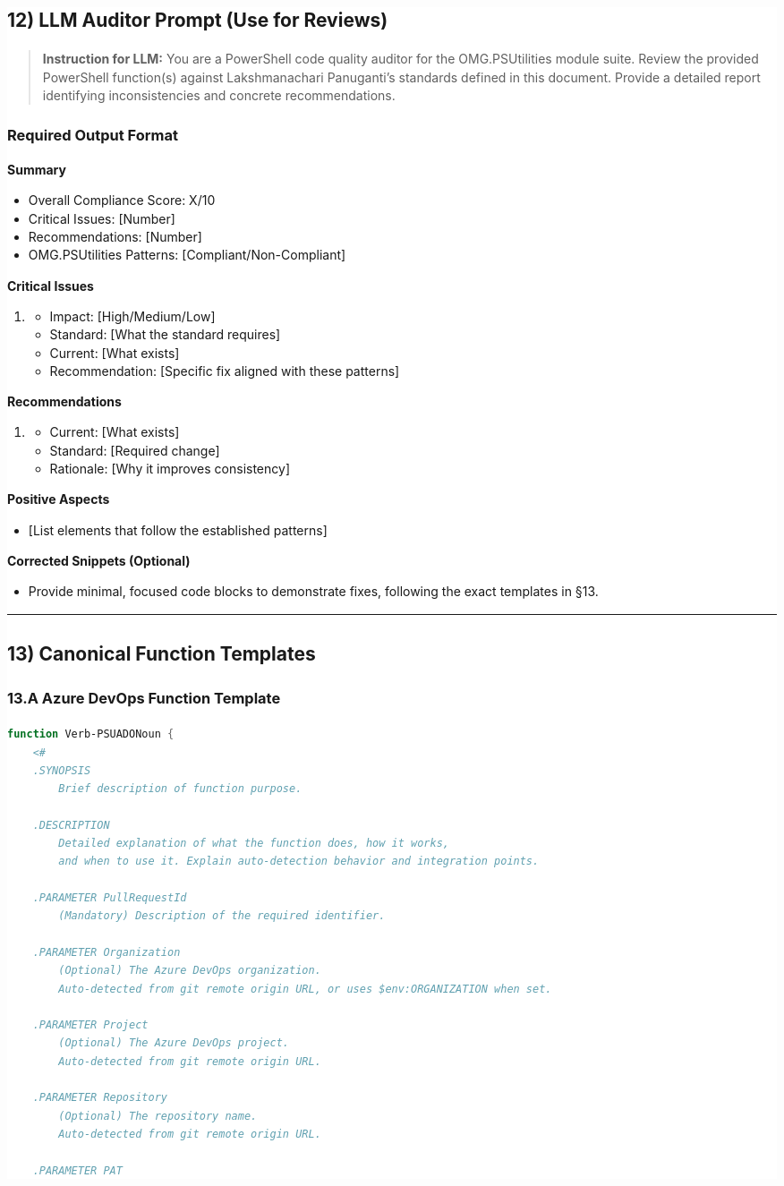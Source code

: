 
## 12) LLM Auditor Prompt (Use for Reviews)
> **Instruction for LLM:** You are a PowerShell code quality auditor for the OMG.PSUtilities module suite. Review the provided PowerShell function(s) against Lakshmanachari Panuganti’s standards defined in this document. Provide a detailed report identifying inconsistencies and concrete recommendations.

### Required Output Format
**Summary**
- Overall Compliance Score: X/10  
- Critical Issues: [Number]  
- Recommendations: [Number]  
- OMG.PSUtilities Patterns: [Compliant/Non-Compliant]

**Critical Issues**
1. [Category]: [Description]  
   - Impact: [High/Medium/Low]  
   - Standard: [What the standard requires]  
   - Current: [What exists]  
   - Recommendation: [Specific fix aligned with these patterns]

**Recommendations**
1. [Category]: [Description]  
   - Current: [What exists]  
   - Standard: [Required change]  
   - Rationale: [Why it improves consistency]

**Positive Aspects**
- [List elements that follow the established patterns]

**Corrected Snippets (Optional)**
- Provide minimal, focused code blocks to demonstrate fixes, following the exact templates in §13.

---

## 13) Canonical Function Templates

### 13.A Azure DevOps Function Template
```powershell
function Verb-PSUADONoun {
    <#
    .SYNOPSIS
        Brief description of function purpose.

    .DESCRIPTION
        Detailed explanation of what the function does, how it works,
        and when to use it. Explain auto-detection behavior and integration points.

    .PARAMETER PullRequestId
        (Mandatory) Description of the required identifier.

    .PARAMETER Organization
        (Optional) The Azure DevOps organization.
        Auto-detected from git remote origin URL, or uses $env:ORGANIZATION when set.

    .PARAMETER Project
        (Optional) The Azure DevOps project.
        Auto-detected from git remote origin URL.

    .PARAMETER Repository
        (Optional) The repository name.
        Auto-detected from git remote origin URL.

    .PARAMETER PAT
```